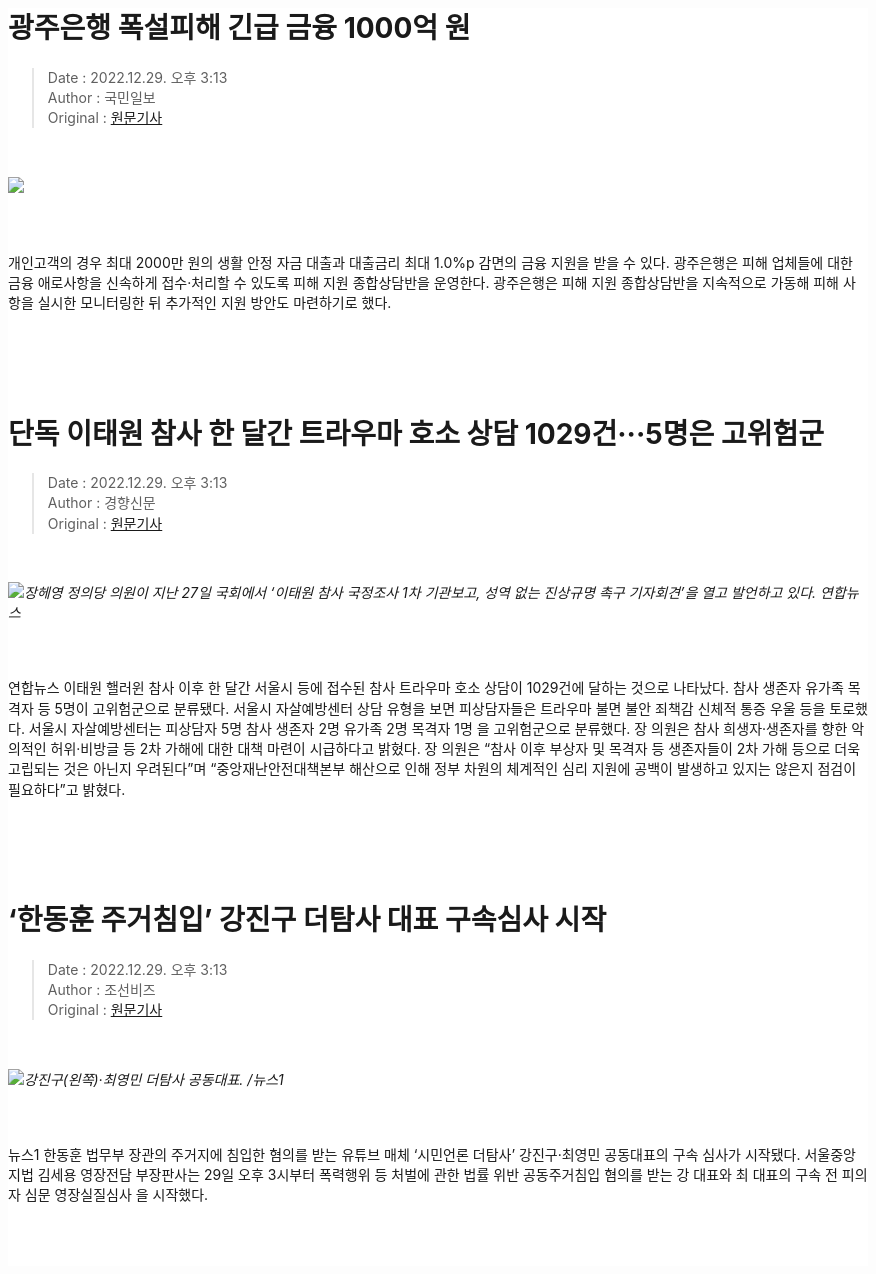   
# 광주은행 폭설피해 긴급 금융 1000억 원  
  
> Date : 2022.12.29. 오후 3:13  
> Author : 국민일보  
> Original : [원문기사](https://n.news.naver.com/mnews/article/005/0001576506?sid=102)  
<br/>  
  
<img src="https://imgnews.pstatic.net/image/005/2022/12/29/2022122915094651207_1672294186_0017816190_20221229151302887.jpg?type=w647" id="img1"></img>  
<br/><br/>  
  
개인고객의 경우 최대 2000만 원의 생활 안정 자금 대출과 대출금리 최대 1.0%p 감면의 금융 지원을 받을 수 있다.
광주은행은 피해 업체들에 대한 금융 애로사항을 신속하게 접수·처리할 수 있도록 피해 지원 종합상담반을 운영한다.
광주은행은 피해 지원 종합상담반을 지속적으로 가동해 피해 사항을 실시한 모니터링한 뒤 추가적인 지원 방안도 마련하기로 했다.  
<br/><br/><br/>  

  
# 단독 이태원 참사 한 달간 트라우마 호소 상담 1029건···5명은 고위험군  
  
> Date : 2022.12.29. 오후 3:13  
> Author : 경향신문  
> Original : [원문기사](https://n.news.naver.com/mnews/article/032/0003195966?sid=102)  
<br/>  
  
<img src="https://imgnews.pstatic.net/image/032/2022/12/29/0003195966_001_20221229151301087.jpg?type=w647" id="img1"></img><em class="img_desc">장헤영 정의당 의원이 지난 27일 국회에서 ‘이태원 참사 국정조사 1차 기관보고, 성역 없는 진상규명 촉구 기자회견’을 열고 발언하고 있다. 연합뉴스</em>  
<br/><br/>  
  
연합뉴스 이태원 핼러윈 참사 이후 한 달간 서울시 등에 접수된 참사 트라우마 호소 상담이 1029건에 달하는 것으로 나타났다.
참사 생존자 유가족 목격자 등 5명이 고위험군으로 분류됐다.
서울시 자살예방센터 상담 유형을 보면 피상담자들은 트라우마 불면 불안 죄책감 신체적 통증 우울 등을 토로했다.
서울시 자살예방센터는 피상담자 5명 참사 생존자 2명 유가족 2명 목격자 1명 을 고위험군으로 분류했다.
장 의원은 참사 희생자·생존자를 향한 악의적인 허위·비방글 등 2차 가해에 대한 대책 마련이 시급하다고 밝혔다.
장 의원은 “참사 이후 부상자 및 목격자 등 생존자들이 2차 가해 등으로 더욱 고립되는 것은 아닌지 우려된다”며 “중앙재난안전대책본부 해산으로 인해 정부 차원의 체계적인 심리 지원에 공백이 발생하고 있지는 않은지 점검이 필요하다”고 밝혔다.  
<br/><br/><br/>  

  
# ‘한동훈 주거침입’ 강진구 더탐사 대표 구속심사 시작  
  
> Date : 2022.12.29. 오후 3:13  
> Author : 조선비즈  
> Original : [원문기사](https://n.news.naver.com/mnews/article/366/0000866020?sid=102)  
<br/>  
  
<img src="https://imgnews.pstatic.net/image/366/2022/12/29/0000866020_001_20221229151301403.JPG?type=w647" id="img1"></img><em class="img_desc">강진구(왼쪽)·최영민 더탐사 공동대표. /뉴스1</em>  
<br/><br/>  
  
뉴스1 한동훈 법무부 장관의 주거지에 침입한 혐의를 받는 유튜브 매체 ‘시민언론 더탐사’ 강진구·최영민 공동대표의 구속 심사가 시작됐다.
서울중앙지법 김세용 영장전담 부장판사는 29일 오후 3시부터 폭력행위 등 처벌에 관한 법률 위반 공동주거침입 혐의를 받는 강 대표와 최 대표의 구속 전 피의자 심문 영장실질심사 을 시작했다.  
<br/><br/><br/>  
